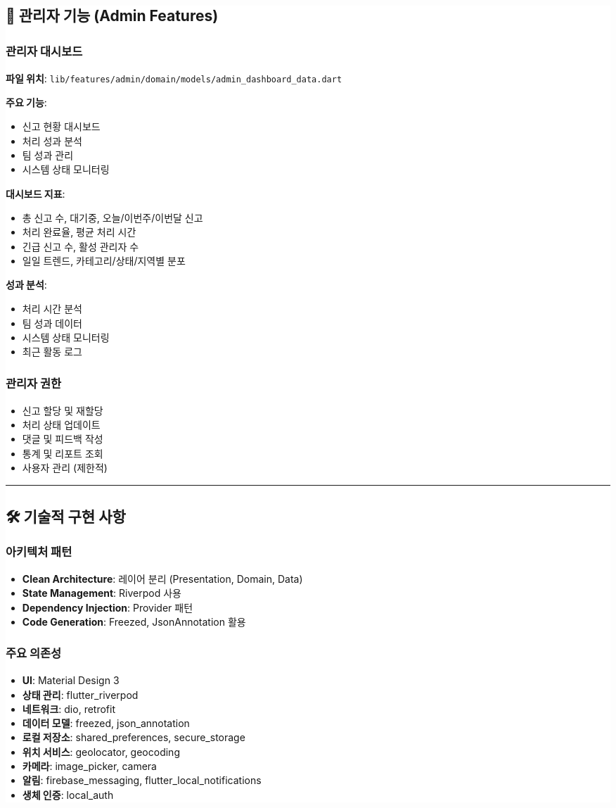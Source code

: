 ## 👑 관리자 기능 (Admin Features)

### 관리자 대시보드
**파일 위치**: `lib/features/admin/domain/models/admin_dashboard_data.dart`

**주요 기능**:
- 신고 현황 대시보드
- 처리 성과 분석
- 팀 성과 관리
- 시스템 상태 모니터링

**대시보드 지표**:
- 총 신고 수, 대기중, 오늘/이번주/이번달 신고
- 처리 완료율, 평균 처리 시간
- 긴급 신고 수, 활성 관리자 수
- 일일 트렌드, 카테고리/상태/지역별 분포

**성과 분석**:
- 처리 시간 분석
- 팀 성과 데이터
- 시스템 상태 모니터링
- 최근 활동 로그

### 관리자 권한
- 신고 할당 및 재할당
- 처리 상태 업데이트
- 댓글 및 피드백 작성
- 통계 및 리포트 조회
- 사용자 관리 (제한적)

---

## 🛠 기술적 구현 사항

### 아키텍처 패턴
- **Clean Architecture**: 레이어 분리 (Presentation, Domain, Data)
- **State Management**: Riverpod 사용
- **Dependency Injection**: Provider 패턴
- **Code Generation**: Freezed, JsonAnnotation 활용

### 주요 의존성
- **UI**: Material Design 3
- **상태 관리**: flutter_riverpod
- **네트워크**: dio, retrofit
- **데이터 모델**: freezed, json_annotation
- **로컬 저장소**: shared_preferences, secure_storage
- **위치 서비스**: geolocator, geocoding
- **카메라**: image_picker, camera
- **알림**: firebase_messaging, flutter_local_notifications
- **생체 인증**: local_auth
